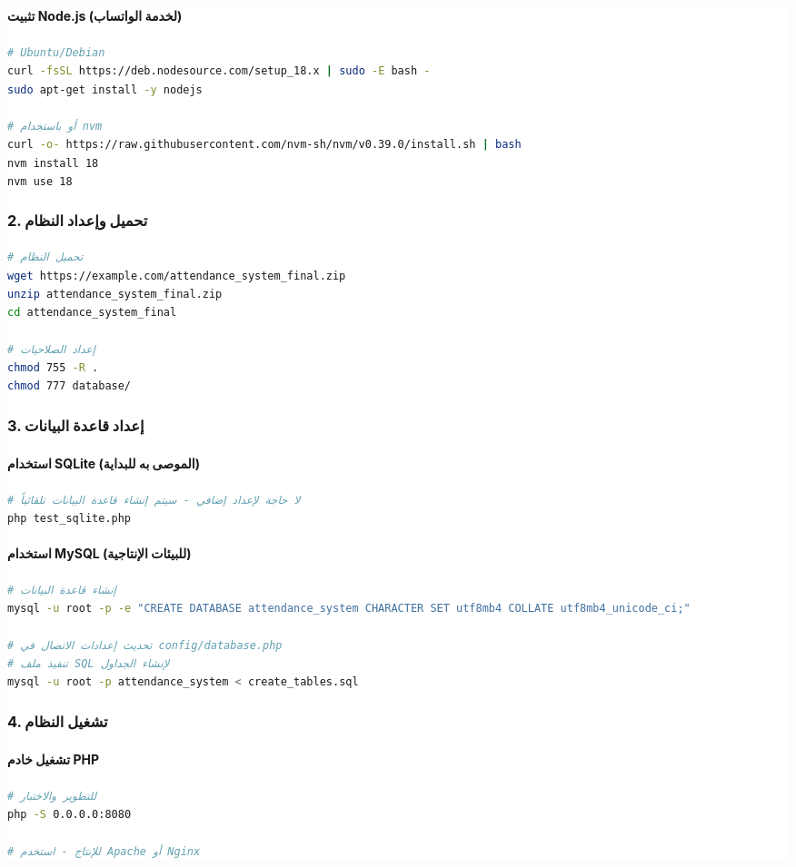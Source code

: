 #### تثبيت Node.js (لخدمة الواتساب)
```bash
# Ubuntu/Debian
curl -fsSL https://deb.nodesource.com/setup_18.x | sudo -E bash -
sudo apt-get install -y nodejs

# أو باستخدام nvm
curl -o- https://raw.githubusercontent.com/nvm-sh/nvm/v0.39.0/install.sh | bash
nvm install 18
nvm use 18
```

### 2. تحميل وإعداد النظام

```bash
# تحميل النظام
wget https://example.com/attendance_system_final.zip
unzip attendance_system_final.zip
cd attendance_system_final

# إعداد الصلاحيات
chmod 755 -R .
chmod 777 database/
```

### 3. إعداد قاعدة البيانات

#### استخدام SQLite (الموصى به للبداية)
```bash
# لا حاجة لإعداد إضافي - سيتم إنشاء قاعدة البيانات تلقائياً
php test_sqlite.php
```

#### استخدام MySQL (للبيئات الإنتاجية)
```bash
# إنشاء قاعدة البيانات
mysql -u root -p -e "CREATE DATABASE attendance_system CHARACTER SET utf8mb4 COLLATE utf8mb4_unicode_ci;"

# تحديث إعدادات الاتصال في config/database.php
# تنفيذ ملف SQL لإنشاء الجداول
mysql -u root -p attendance_system < create_tables.sql
```

### 4. تشغيل النظام

#### تشغيل خادم PHP
```bash
# للتطوير والاختبار
php -S 0.0.0.0:8080

# للإنتاج - استخدم Apache أو Nginx
```
